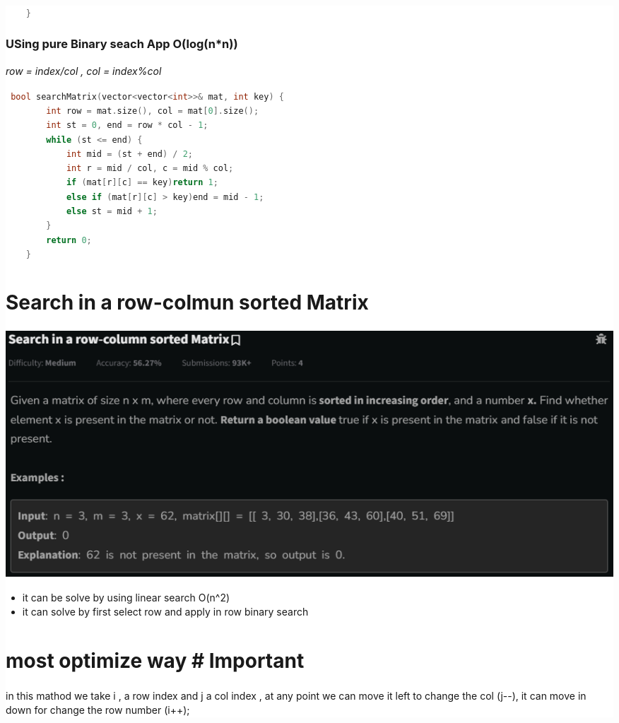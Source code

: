 ```cpp
    }
```

### USing pure Binary seach App O(log(n*n))
*row = index/col , col = index%col*

```cpp
 bool searchMatrix(vector<vector<int>>& mat, int key) {
        int row = mat.size(), col = mat[0].size();
        int st = 0, end = row * col - 1;
        while (st <= end) {
            int mid = (st + end) / 2;
            int r = mid / col, c = mid % col;
            if (mat[r][c] == key)return 1;
            else if (mat[r][c] > key)end = mid - 1;
            else st = mid + 1;
        }
        return 0;
    }
```

# Search in a row-colmun sorted Matrix

![](./ouestion_img/search%20in%20A%20row-column%20sorted%20Matrix.png)
- it can be solve by using linear search O(n^2)
- it can solve by first select row and apply in row binary search
# most optimize way # Important
in this mathod we take i , a row index and j a col index , 
at any point we can move it left to change the col (j--), it can move 
in down for change the row number (i++);
